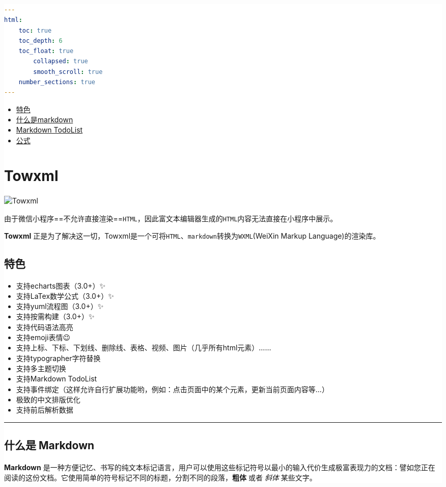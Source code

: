 ```yaml
---
html:
    toc: true
    toc_depth: 6
    toc_float: true
        collapsed: true
        smooth_scroll: true
    number_sections: true  
---
```


- [特色](#特色)
- [什么是markdown](#什么是-markdown)
- [Markdown TodoList](#Markdown-TodoList)
- [公式](#公式)




# Towxml

![Towxml](https://www.vvadd.com/wxml_demo/logo--horizontal.svg)

由于微信小程序==不允许直接渲染==`HTML`，因此富文本编辑器生成的`HTML`内容无法直接在小程序中展示。

<audio autoplay="true" loop="true" name="此时此刻" author="许巍" poster="https://www.vvadd.com/wxml_demo/music.jpg"  src="https://www.vvadd.com/wxml_demo/music.mp3"></audio>

**Towxml** 正是为了解决这一切，Towxml是一个可将`HTML`、`markdown`转换为`WXML`(WeiXin Markup Language)的渲染库。

## 特色

- 支持echarts图表（3.0+）✨
- 支持LaTex数学公式（3.0+）✨
- 支持yuml流程图（3.0+）✨
- 支持按需构建（3.0+）✨
- 支持代码语法高亮
- 支持emoji表情:wink:
- 支持上标、下标、下划线、删除线、表格、视频、图片（几乎所有html元素）……
- 支持typographer字符替换
- 支持多主题切换
- 支持Markdown TodoList
- 支持事件绑定（这样允许自行扩展功能哟，例如：点击页面中的某个元素，更新当前页面内容等...）
- 极致的中文排版优化
- 支持前后解析数据

---


## 什么是 Markdown

**Markdown** 是一种方便记忆、书写的纯文本标记语言，用户可以使用这些标记符号以最小的输入代价生成极富表现力的文档：譬如您正在阅读的这份文档。它使用简单的符号标记不同的标题，分割不同的段落，**粗体** 或者 *斜体* 某些文字。
